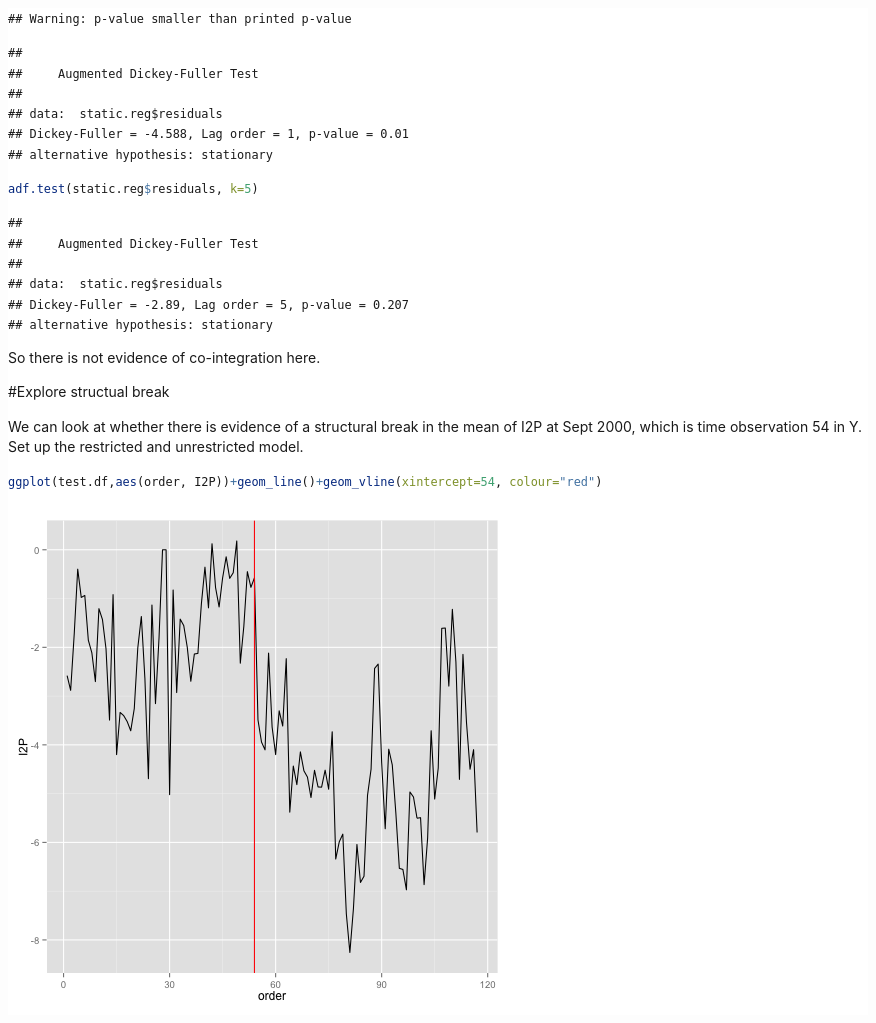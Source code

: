  ```
 ## Warning: p-value smaller than printed p-value
 ```
 
 ```
 ## 
 ## 	Augmented Dickey-Fuller Test
 ## 
 ## data:  static.reg$residuals
 ## Dickey-Fuller = -4.588, Lag order = 1, p-value = 0.01
 ## alternative hypothesis: stationary
 ```
 
 ```r
 adf.test(static.reg$residuals, k=5)
 ```
 
 ```
 ## 
 ## 	Augmented Dickey-Fuller Test
 ## 
 ## data:  static.reg$residuals
 ## Dickey-Fuller = -2.89, Lag order = 5, p-value = 0.207
 ## alternative hypothesis: stationary
 ```

So there is not evidence of co-integration here. 


#Explore structual break

We can look at whether there is evidence of a structural break in the mean of I2P at Sept 2000, which is time observation 54 in Y. Set up the restricted and unrestricted model.


```r
ggplot(test.df,aes(order, I2P))+geom_line()+geom_vline(xintercept=54, colour="red")
```

![plot of chunk unnamed-chunk-39](figure/unnamed-chunk-39.png) 
